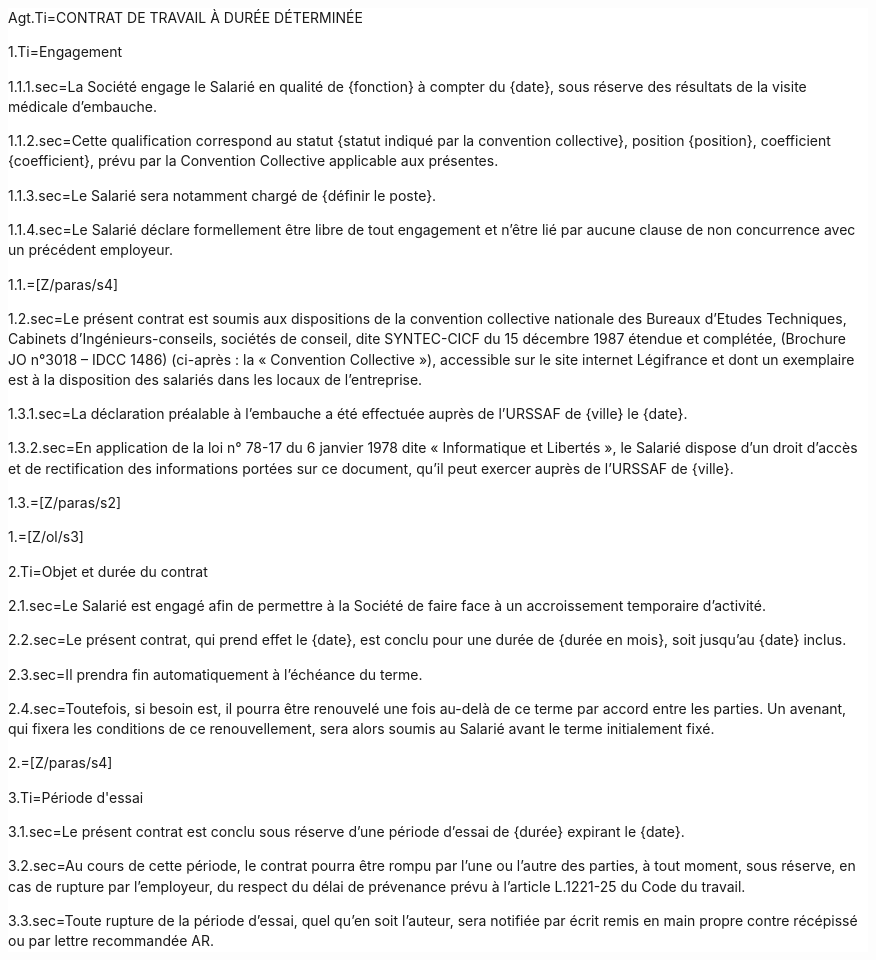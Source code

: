 Agt.Ti=CONTRAT DE TRAVAIL À DURÉE DÉTERMINÉE  

1.Ti=Engagement

1.1.1.sec=La Société engage le Salarié en qualité de {fonction} à compter du {date}, sous réserve des résultats de la visite médicale d’embauche.

1.1.2.sec=Cette qualification correspond au statut {statut indiqué par la convention collective}, position {position}, coefficient {coefficient}, prévu par la Convention Collective applicable aux présentes.

1.1.3.sec=Le Salarié sera notamment chargé de {définir le poste}.

1.1.4.sec=Le Salarié déclare formellement être libre de tout engagement et n’être lié par aucune clause de non concurrence avec un précédent employeur.

1.1.=[Z/paras/s4]

1.2.sec=Le présent contrat est soumis aux dispositions de la convention collective nationale des Bureaux d’Etudes Techniques, Cabinets d’Ingénieurs-conseils, sociétés de conseil, dite SYNTEC-CICF du 15 décembre 1987 étendue et complétée, (Brochure JO n°3018 – IDCC 1486) (ci-après : la « Convention Collective »), accessible sur le site internet Légifrance et dont un exemplaire est à la disposition des salariés dans les locaux de l’entreprise.

1.3.1.sec=La déclaration préalable à l’embauche a été effectuée auprès de l’URSSAF de {ville} le {date}.

1.3.2.sec=En application de la loi n° 78-17 du 6 janvier 1978 dite « Informatique et Libertés », le Salarié dispose d’un droit d’accès et de rectification des informations portées sur ce document, qu’il peut exercer auprès de l’URSSAF de {ville}.

1.3.=[Z/paras/s2]

1.=[Z/ol/s3]

2.Ti=Objet et durée du contrat

2.1.sec=Le Salarié est engagé afin de permettre à la Société de faire face à un accroissement temporaire d’activité.
 
2.2.sec=Le présent contrat, qui prend effet le {date}, est conclu pour une durée de {durée en mois}, soit jusqu’au {date} inclus.
 
2.3.sec=Il prendra fin automatiquement à l’échéance du terme.
 
2.4.sec=Toutefois, si besoin est, il pourra être renouvelé une fois au-delà de ce terme par accord entre les parties. Un avenant, qui fixera les conditions de ce renouvellement, sera alors soumis au Salarié avant le terme initialement fixé.

2.=[Z/paras/s4]

3.Ti=Période d'essai

3.1.sec=Le présent contrat est conclu sous réserve d’une période d’essai de {durée} expirant le {date}.
 
3.2.sec=Au cours de cette période, le contrat pourra être rompu par l’une ou l’autre des parties, à tout moment, sous réserve, en cas de rupture par l’employeur, du respect du délai de prévenance prévu à l’article L.1221-25 du Code du travail.
 
3.3.sec=Toute rupture de la période d’essai, quel qu’en soit l’auteur, sera notifiée par écrit remis en main propre contre récépissé ou par lettre recommandée AR.
